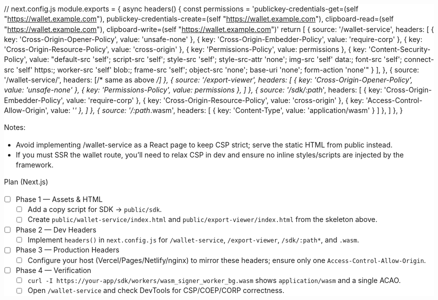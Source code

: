// next.config.js
module.exports = {
  async headers() {
    const permissions = 'publickey-credentials-get=(self "https://wallet.example.com"), publickey-credentials-create=(self "https://wallet.example.com"), clipboard-read=(self "https://wallet.example.com"), clipboard-write=(self "https://wallet.example.com")'
    return [
      {
        source: '/wallet-service',
        headers: [
          { key: 'Cross-Origin-Opener-Policy', value: 'unsafe-none' },
          { key: 'Cross-Origin-Embedder-Policy', value: 'require-corp' },
          { key: 'Cross-Origin-Resource-Policy', value: 'cross-origin' },
          { key: 'Permissions-Policy', value: permissions },
          { key: 'Content-Security-Policy', value: "default-src 'self'; script-src 'self'; style-src 'self'; style-src-attr 'none'; img-src 'self' data:; font-src 'self'; connect-src 'self' https:; worker-src 'self' blob:; frame-src 'self'; object-src 'none'; base-uri 'none'; form-action 'none'" }
        ],
      },
      { source: '/wallet-service/', headers: [/* same as above */] },
      { source: '/export-viewer', headers: [
          { key: 'Cross-Origin-Opener-Policy', value: 'unsafe-none' },
          { key: 'Permissions-Policy', value: permissions },
        ] },
      { source: '/sdk/:path*', headers: [
          { key: 'Cross-Origin-Embedder-Policy', value: 'require-corp' },
          { key: 'Cross-Origin-Resource-Policy', value: 'cross-origin' },
          { key: 'Access-Control-Allow-Origin', value: '*' },
        ] },
      { source: '/:path*.wasm', headers: [ { key: 'Content-Type', value: 'application/wasm' } ] },
    ]
  },
}

Notes:
- Avoid implementing /wallet-service as a React page to keep CSP strict; serve the static HTML from public instead.
- If you must SSR the wallet route, you’ll need to relax CSP in dev and ensure no inline styles/scripts are injected by the framework.

Plan (Next.js)

- [ ] Phase 1 — Assets & HTML
  - [ ] Add a copy script for SDK -> `public/sdk`.
  - [ ] Create `public/wallet-service/index.html` and `public/export-viewer/index.html` from the skeleton above.
- [ ] Phase 2 — Dev Headers
  - [ ] Implement `headers()` in `next.config.js` for `/wallet-service`, `/export-viewer`, `/sdk/:path*`, and `.wasm`.
- [ ] Phase 3 — Production Headers
  - [ ] Configure your host (Vercel/Pages/Netlify/nginx) to mirror these headers; ensure only one `Access-Control-Allow-Origin`.
- [ ] Phase 4 — Verification
  - [ ] `curl -I https://your-app/sdk/workers/wasm_signer_worker_bg.wasm` shows `application/wasm` and a single ACAO.
  - [ ] Open `/wallet-service` and check DevTools for CSP/COEP/CORP correctness.
